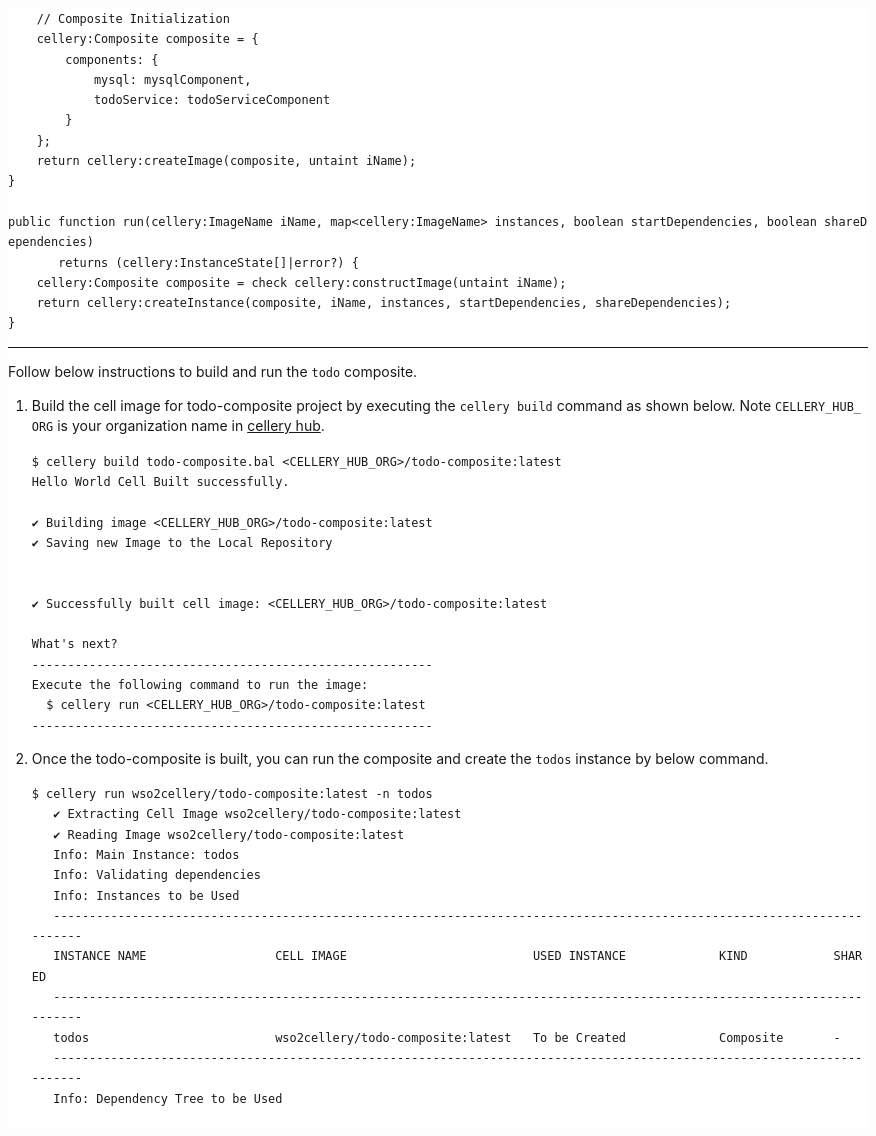 ```ballerina
    // Composite Initialization
    cellery:Composite composite = {
        components: {
            mysql: mysqlComponent,
            todoService: todoServiceComponent
        }
    };
    return cellery:createImage(composite, untaint iName);
}

public function run(cellery:ImageName iName, map<cellery:ImageName> instances, boolean startDependencies, boolean shareDependencies)
       returns (cellery:InstanceState[]|error?) {
    cellery:Composite composite = check cellery:constructImage(untaint iName);
    return cellery:createInstance(composite, iName, instances, startDependencies, shareDependencies);
}
```
---

Follow below instructions to build and run the `todo` composite.

1. Build the cell image for todo-composite project by executing the `cellery build` command as shown below. Note `CELLERY_HUB_ORG` is your organization name in [cellery hub](https://hub.cellery.io/).
    ```
    $ cellery build todo-composite.bal <CELLERY_HUB_ORG>/todo-composite:latest
    Hello World Cell Built successfully.
    
    ✔ Building image <CELLERY_HUB_ORG>/todo-composite:latest
    ✔ Saving new Image to the Local Repository
    
    
    ✔ Successfully built cell image: <CELLERY_HUB_ORG>/todo-composite:latest
    
    What's next?
    --------------------------------------------------------
    Execute the following command to run the image:
      $ cellery run <CELLERY_HUB_ORG>/todo-composite:latest
    --------------------------------------------------------
    ```

2. Once the todo-composite is built, you can run the composite and create the `todos` instance by below command. 
    ```
    $ cellery run wso2cellery/todo-composite:latest -n todos
       ✔ Extracting Cell Image wso2cellery/todo-composite:latest
       ✔ Reading Image wso2cellery/todo-composite:latest
       Info: Main Instance: todos
       Info: Validating dependencies
       Info: Instances to be Used
       ------------------------------------------------------------------------------------------------------------------------
       INSTANCE NAME                  CELL IMAGE                          USED INSTANCE             KIND            SHARED
       ------------------------------------------------------------------------------------------------------------------------
       todos                          wso2cellery/todo-composite:latest   To be Created             Composite       -
       ------------------------------------------------------------------------------------------------------------------------
       Info: Dependency Tree to be Used
       